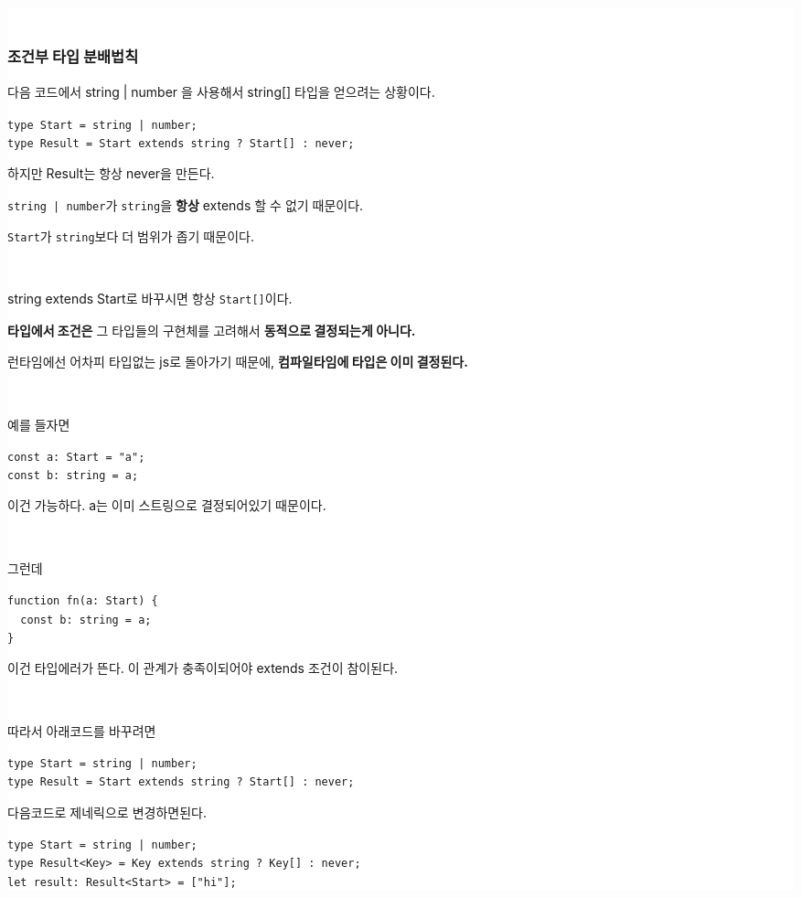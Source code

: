 <br>

### 조건부 타입 분배법칙

다음 코드에서 string | number 을 사용해서 string[] 타입을 얻으려는 상황이다.

```tsx
type Start = string | number;
type Result = Start extends string ? Start[] : never;
```

하지만 Result는 항상 never을 만든다.

`string | number`가 `string`을 **항상** extends 할 수 없기 때문이다.

`Start`가 `string`보다 더 범위가 좁기 때문이다.

<br>

string extends Start로 바꾸시면 항상 `Start[]`이다.

**타입에서 조건은** 그 타입들의 구현체를 고려해서 **동적으로 결정되는게 아니다.**

런타임에선 어차피 타입없는 js로 돌아가기 때문에, **컴파일타임에 타입은 이미 결정된다.**

<br>

예를 들자면

```tsx
const a: Start = "a";
const b: string = a;
```

이건 가능하다. a는 이미 스트링으로 결정되어있기 때문이다.

<br>

그런데

```tsx
function fn(a: Start) {
  const b: string = a;
}
```

이건 타입에러가 뜬다.
이 관계가 충족이되어야 extends 조건이 참이된다.

<br>

따라서 아래코드를 바꾸려면

```tsx
type Start = string | number;
type Result = Start extends string ? Start[] : never;
```

다음코드로 제네릭으로 변경하면된다.

```tsx
type Start = string | number;
type Result<Key> = Key extends string ? Key[] : never;
let result: Result<Start> = ["hi"];
```
